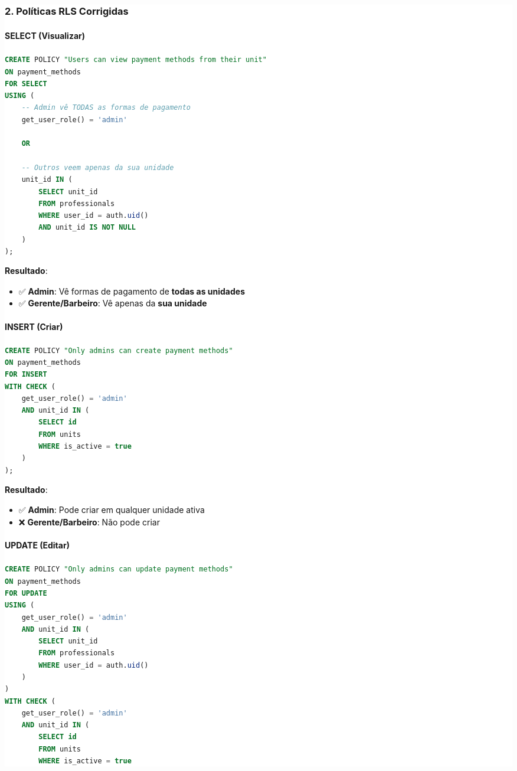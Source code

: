 ### 2. **Políticas RLS Corrigidas**

#### **SELECT (Visualizar)**
```sql
CREATE POLICY "Users can view payment methods from their unit"
ON payment_methods
FOR SELECT
USING (
    -- Admin vê TODAS as formas de pagamento
    get_user_role() = 'admin'
    
    OR
    
    -- Outros veem apenas da sua unidade
    unit_id IN (
        SELECT unit_id 
        FROM professionals 
        WHERE user_id = auth.uid()
        AND unit_id IS NOT NULL
    )
);
```

**Resultado**:
- ✅ **Admin**: Vê formas de pagamento de **todas as unidades**
- ✅ **Gerente/Barbeiro**: Vê apenas da **sua unidade**

#### **INSERT (Criar)**
```sql
CREATE POLICY "Only admins can create payment methods"
ON payment_methods
FOR INSERT
WITH CHECK (
    get_user_role() = 'admin'
    AND unit_id IN (
        SELECT id 
        FROM units 
        WHERE is_active = true
    )
);
```

**Resultado**:
- ✅ **Admin**: Pode criar em qualquer unidade ativa
- ❌ **Gerente/Barbeiro**: Não pode criar

#### **UPDATE (Editar)**
```sql
CREATE POLICY "Only admins can update payment methods"
ON payment_methods
FOR UPDATE
USING (
    get_user_role() = 'admin'
    AND unit_id IN (
        SELECT unit_id 
        FROM professionals 
        WHERE user_id = auth.uid()
    )
)
WITH CHECK (
    get_user_role() = 'admin'
    AND unit_id IN (
        SELECT id 
        FROM units 
        WHERE is_active = true
```